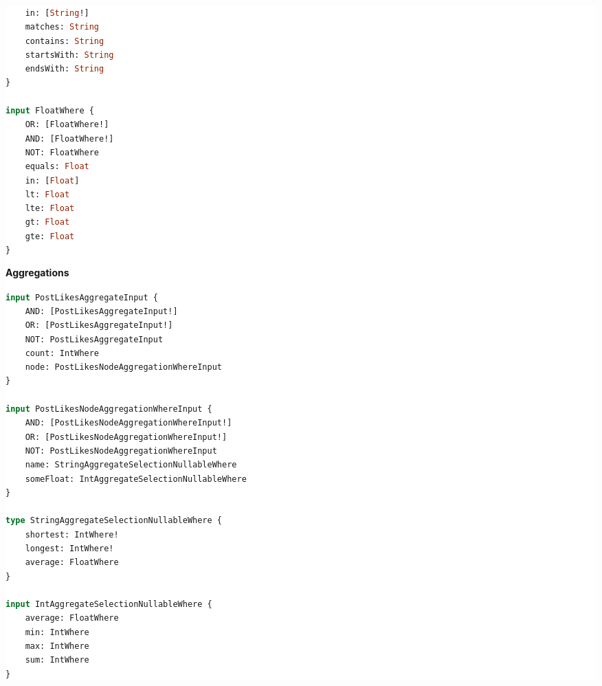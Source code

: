 ```graphql
    in: [String!]
    matches: String
    contains: String
    startsWith: String
    endsWith: String
}

input FloatWhere {
    OR: [FloatWhere!]
    AND: [FloatWhere!]
    NOT: FloatWhere
    equals: Float
    in: [Float]
    lt: Float
    lte: Float
    gt: Float
    gte: Float
}
```

**Aggregations**

```graphql
input PostLikesAggregateInput {
    AND: [PostLikesAggregateInput!]
    OR: [PostLikesAggregateInput!]
    NOT: PostLikesAggregateInput
    count: IntWhere
    node: PostLikesNodeAggregationWhereInput
}

input PostLikesNodeAggregationWhereInput {
    AND: [PostLikesNodeAggregationWhereInput!]
    OR: [PostLikesNodeAggregationWhereInput!]
    NOT: PostLikesNodeAggregationWhereInput
    name: StringAggregateSelectionNullableWhere
    someFloat: IntAggregateSelectionNullableWhere
}

type StringAggregateSelectionNullableWhere {
    shortest: IntWhere!
    longest: IntWhere!
    average: FloatWhere
}

input IntAggregateSelectionNullableWhere {
    average: FloatWhere
    min: IntWhere
    max: IntWhere
    sum: IntWhere
}
```
